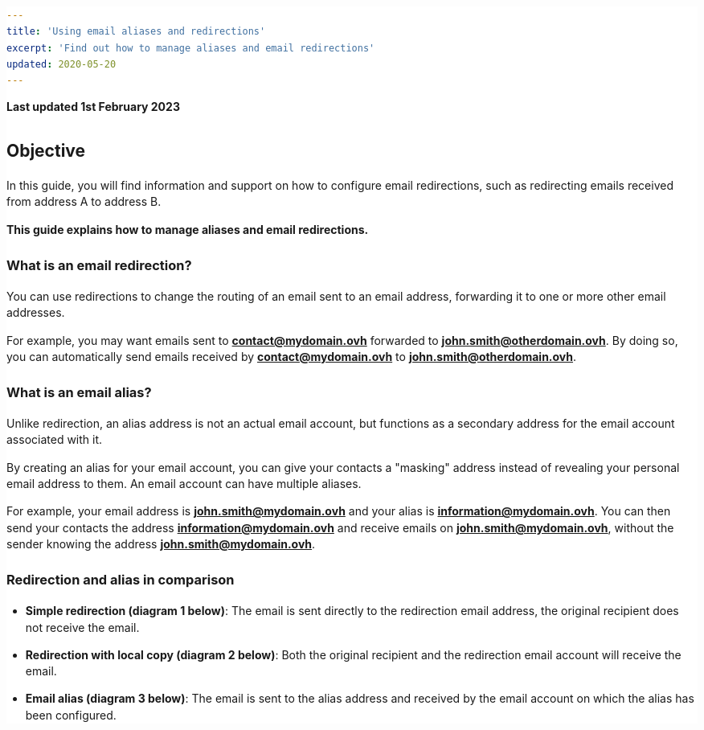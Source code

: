```yaml
---
title: 'Using email aliases and redirections'
excerpt: 'Find out how to manage aliases and email redirections'
updated: 2020-05-20
---
```


<style>
.w-640 {
  max-width:640px !important;
}
</style>

**Last updated 1st February 2023**

## Objective

In this guide, you will find information and support on how to configure email redirections, such as redirecting emails received from address A to address B.

**This guide explains how to manage aliases and email redirections.**

### What is an email redirection?

You can use redirections to change the routing of an email sent to an email address, forwarding it to one or more other email addresses.

For example, you may want emails sent to **contact@mydomain.ovh** forwarded to **john.smith@otherdomain.ovh**. By doing so, you can automatically send emails received by **contact@mydomain.ovh** to **john.smith@otherdomain.ovh**.

### What is an email alias?

Unlike redirection, an alias address is not an actual email account, but functions as a secondary address for the email account associated with it.

By creating an alias for your email account, you can give your contacts a "masking" address instead of revealing your personal email address to them. An email account can have multiple aliases.

For example, your email address is **john.smith@mydomain.ovh** and your alias is **information@mydomain.ovh**. You can then send your contacts the address **information@mydomain.ovh** and receive emails on **john.smith@mydomain.ovh**, without the sender knowing the address **john.smith@mydomain.ovh**.

### Redirection and alias in comparison <a name="diagram"></a>

- **Simple redirection (diagram 1 below)**: The email is sent directly to the redirection email address, the original recipient does not receive the email.

- **Redirection with local copy (diagram 2 below)**: Both the original recipient and the redirection email account will receive the email.

- **Email alias (diagram 3 below)**: The email is sent to the alias address and received by the email account on which the alias has been configured.
